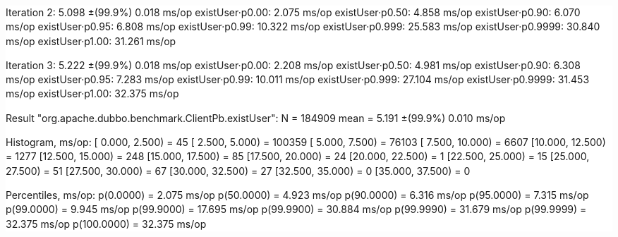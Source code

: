 Iteration   2: 5.098 ±(99.9%) 0.018 ms/op
                 existUser·p0.00:   2.075 ms/op
                 existUser·p0.50:   4.858 ms/op
                 existUser·p0.90:   6.070 ms/op
                 existUser·p0.95:   6.808 ms/op
                 existUser·p0.99:   10.322 ms/op
                 existUser·p0.999:  25.583 ms/op
                 existUser·p0.9999: 30.840 ms/op
                 existUser·p1.00:   31.261 ms/op

Iteration   3: 5.222 ±(99.9%) 0.018 ms/op
                 existUser·p0.00:   2.208 ms/op
                 existUser·p0.50:   4.981 ms/op
                 existUser·p0.90:   6.308 ms/op
                 existUser·p0.95:   7.283 ms/op
                 existUser·p0.99:   10.011 ms/op
                 existUser·p0.999:  27.104 ms/op
                 existUser·p0.9999: 31.453 ms/op
                 existUser·p1.00:   32.375 ms/op



Result "org.apache.dubbo.benchmark.ClientPb.existUser":
  N = 184909
  mean =      5.191 ±(99.9%) 0.010 ms/op

  Histogram, ms/op:
    [ 0.000,  2.500) = 45 
    [ 2.500,  5.000) = 100359 
    [ 5.000,  7.500) = 76103 
    [ 7.500, 10.000) = 6607 
    [10.000, 12.500) = 1277 
    [12.500, 15.000) = 248 
    [15.000, 17.500) = 85 
    [17.500, 20.000) = 24 
    [20.000, 22.500) = 1 
    [22.500, 25.000) = 15 
    [25.000, 27.500) = 51 
    [27.500, 30.000) = 67 
    [30.000, 32.500) = 27 
    [32.500, 35.000) = 0 
    [35.000, 37.500) = 0 

  Percentiles, ms/op:
      p(0.0000) =      2.075 ms/op
     p(50.0000) =      4.923 ms/op
     p(90.0000) =      6.316 ms/op
     p(95.0000) =      7.315 ms/op
     p(99.0000) =      9.945 ms/op
     p(99.9000) =     17.695 ms/op
     p(99.9900) =     30.884 ms/op
     p(99.9990) =     31.679 ms/op
     p(99.9999) =     32.375 ms/op
    p(100.0000) =     32.375 ms/op

